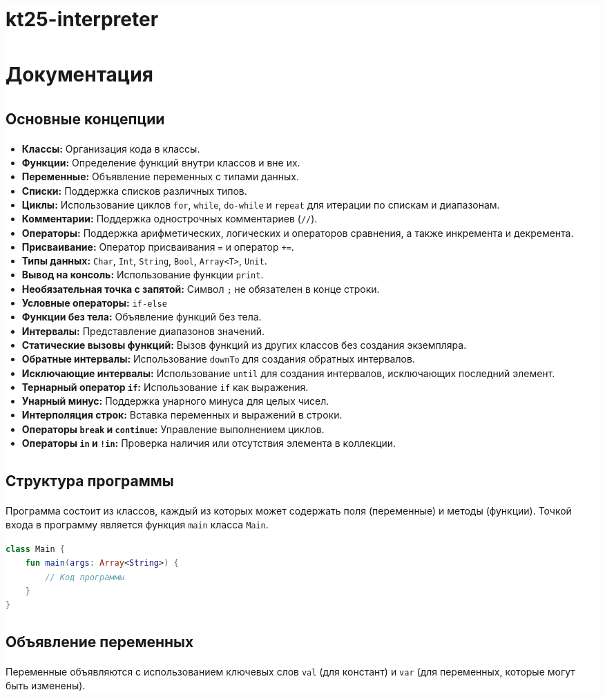 # kt25-interpreter

# Документация

## Основные концепции

* **Классы:** Организация кода в классы.
* **Функции:** Определение функций внутри классов и вне их.
* **Переменные:** Объявление переменных с типами данных.
* **Списки:** Поддержка списков различных типов.
* **Циклы:** Использование циклов `for`, `while`, `do-while` и `repeat` для итерации по спискам и диапазонам.
* **Комментарии:** Поддержка однострочных комментариев (`//`).
* **Операторы:** Поддержка арифметических, логических и операторов сравнения, а также инкремента и декремента.
* **Присваивание:** Оператор присваивания `=` и оператор `+=`.
* **Типы данных:** `Char`, `Int`, `String`, `Bool`, `Array<T>`, `Unit`.
* **Вывод на консоль:** Использование функции `print`.
* **Необязательная точка с запятой:** Символ `;` не обязателен в конце строки.
* **Условные операторы:** `if-else`
* **Функции без тела:** Объявление функций без тела.
* **Интервалы:** Представление диапазонов значений.
* **Статические вызовы функций:** Вызов функций из других классов без создания экземпляра.
* **Обратные интервалы:** Использование `downTo` для создания обратных интервалов.
* **Исключающие интервалы:** Использование `until` для создания интервалов, исключающих последний элемент.
* **Тернарный оператор `if`:** Использование `if` как выражения.
* **Унарный минус:** Поддержка унарного минуса для целых чисел.
* **Интерполяция строк:** Вставка переменных и выражений в строки.
* **Операторы `break` и `continue`:** Управление выполнением циклов.
* **Операторы `in` и `!in`:** Проверка наличия или отсутствия элемента в коллекции.

## Структура программы

Программа состоит из классов, каждый из которых может содержать поля (переменные) и методы (функции). Точкой входа в программу является функция `main` класса `Main`.

```kt
class Main {
    fun main(args: Array<String>) {
        // Код программы
    }
}
```

## Объявление переменных

Переменные объявляются с использованием ключевых слов `val` (для констант) и `var` (для переменных, которые могут быть изменены).
